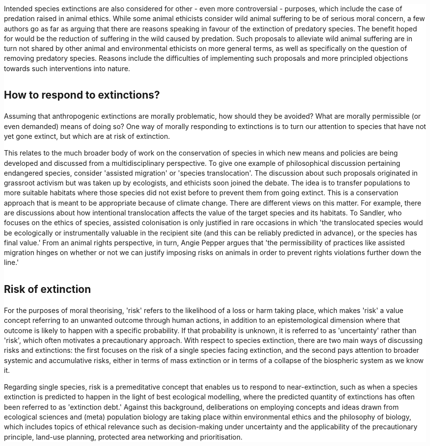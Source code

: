 Intended species extinctions are also considered for other - even more controversial - purposes, which include the case of predation raised in animal ethics. While some animal ethicists consider wild animal suffering to be of serious moral concern, a few authors go as far as arguing that there are reasons speaking in favour of the extinction of predatory species. The benefit hoped for would be the reduction of suffering in the wild caused by predation. Such proposals to alleviate wild animal suffering are in turn not shared by other animal and environmental ethicists on more general terms, as well as specifically on the question of removing predatory species. Reasons include the difficulties of implementing such proposals and more principled objections towards such interventions into nature.


## How to respond to extinctions?

Assuming that anthropogenic extinctions are morally problematic, how should they be avoided? What are morally permissible (or even demanded) means of doing so? One way of morally responding to extinctions is to turn our attention to species that have not yet gone extinct, but which are at risk of extinction.

This relates to the much broader body of work on the conservation of species in which new means and policies are being developed and discussed from a multidisciplinary perspective. To give one example of philosophical discussion pertaining endangered species, consider 'assisted migration' or 'species translocation'. The discussion about such proposals originated in grassroot activism but was taken up by ecologists, and ethicists soon joined the debate. The idea is to transfer populations to more suitable habitats where those species did not exist before to prevent them from going extinct. This is a conservation approach that is meant to be appropriate because of climate change. There are different views on this matter. For example, there are discussions about how intentional translocation affects the value of the target species and its habitats. To Sandler, who focuses on the ethics of species, assisted colonisation is only justified in rare occasions in which 'the translocated species would be ecologically or instrumentally valuable in the recipient site (and this can be reliably predicted in advance), or the species has final value.' From an animal rights perspective, in turn, Angie Pepper argues that 'the permissibility of practices like assisted migration hinges on whether or not we can justify imposing risks on animals in order to prevent rights violations further down the line.'


## Risk of extinction

For the purposes of moral theorising, 'risk' refers to the likelihood of a loss or harm taking place, which makes 'risk' a value concept referring to an unwanted outcome through human actions, in addition to an epistemological dimension where that outcome is likely to happen with a specific probability. If that probability is unknown, it is referred to as 'uncertainty' rather than 'risk', which often motivates a precautionary approach. With respect to species extinction, there are two main ways of discussing risks and extinctions: the first focuses on the risk of a single species facing extinction, and the second pays attention to broader systemic and accumulative risks, either in terms of mass extinction or in terms of a collapse of the biospheric system as we know it.

Regarding single species, risk is a premeditative concept that enables us to respond to near-extinction, such as when a species extinction is predicted to happen in the light of best ecological modelling, where the predicted quantity of extinctions has often been referred to as 'extinction debt.' Against this background, deliberations on employing concepts and ideas drawn from ecological sciences and (meta) population biology are taking place within environmental ethics and the philosophy of biology, which includes topics of ethical relevance such as decision-making under uncertainty and the applicability of the precautionary principle, land-use planning, protected area networking and prioritisation.
